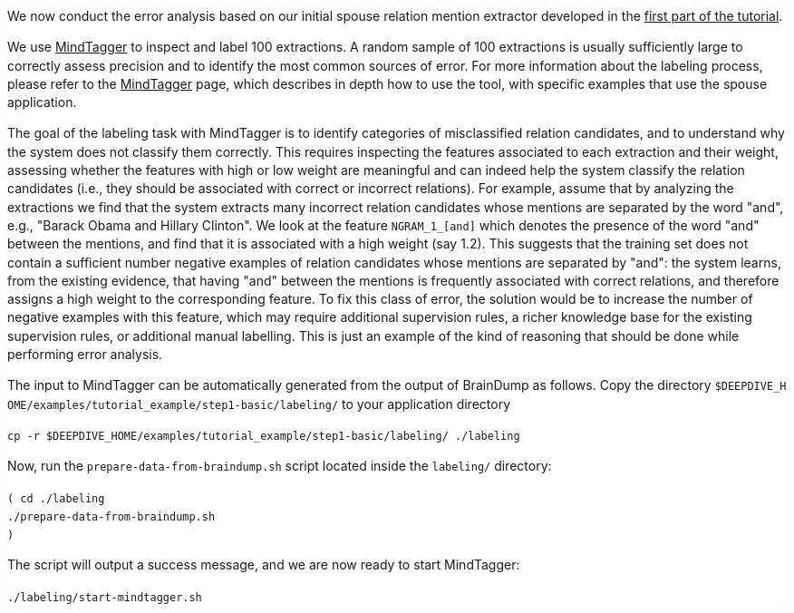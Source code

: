 We now conduct the error analysis based on our initial spouse relation mention
extractor developed in the [first part of the tutorial](walkthrough.html).

We use [MindTagger](labeling.html) to inspect and label 100 extractions.
A random sample of 100 extractions is usually sufficiently large to correctly
assess precision and to identify the most common sources of error. For more
information about the labeling process, please refer to the
[MindTagger](labeling.html) page, which describes in depth how to use the
tool, with specific examples that use the spouse application.

The goal of the labeling task with MindTagger is to identify categories of
misclassified relation candidates, and to understand why the system does not
classify them correctly. This requires inspecting the features associated to
each extraction and their weight, assessing whether the features with high or
low weight are meaningful and can indeed help the system classify the relation
candidates (i.e., they should be associated with correct or incorrect
relations). For example, assume that by analyzing the extractions we find that
the system extracts many incorrect relation candidates whose mentions are
separated by the word "and", e.g., "Barack Obama and Hillary Clinton". We look
at the feature `NGRAM_1_[and]` which denotes the presence of the word "and"
between the mentions, and find that it is associated with a high weight (say
1.2). This suggests that the training set does not contain a sufficient number
negative examples of relation candidates whose mentions are separated by "and":
the system learns, from the existing evidence, that having "and" between the
mentions is frequently associated with correct relations, and therefore assigns
a high weight to the corresponding feature. To fix this class of error, the
solution would be to increase the number of negative examples with this feature,
which may require additional supervision rules, a richer knowledge base for the
existing supervision rules, or additional manual labelling. This is just an
example of the kind of reasoning that should be done while performing error
analysis.

The input to MindTagger can be automatically generated from the output of
BrainDump as follows. Copy the directory
`$DEEPDIVE_HOME/examples/tutorial_example/step1-basic/labeling/` to your
application directory

```
cp -r $DEEPDIVE_HOME/examples/tutorial_example/step1-basic/labeling/ ./labeling
```

Now, run the `prepare-data-from-braindump.sh` script located inside the
`labeling/` directory:

```
( cd ./labeling
./prepare-data-from-braindump.sh
)
```

The script will output a success message, and we are now ready to start
MindTagger:

```
./labeling/start-mindtagger.sh
```
